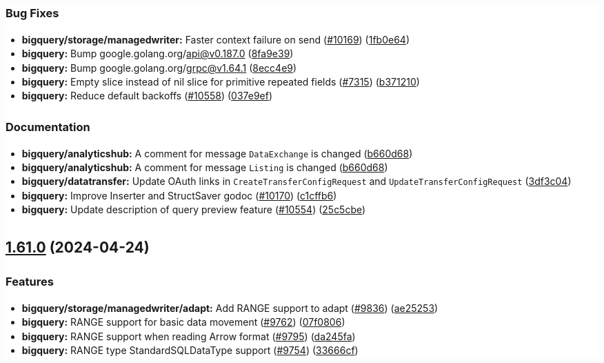 

### Bug Fixes

* **bigquery/storage/managedwriter:** Faster context failure on send ([#10169](https://github.com/googleapis/google-cloud-go/issues/10169)) ([1fb0e64](https://github.com/googleapis/google-cloud-go/commit/1fb0e6401d584bf8ede60a170b4d82dc211010b8))
* **bigquery:** Bump google.golang.org/api@v0.187.0 ([8fa9e39](https://github.com/googleapis/google-cloud-go/commit/8fa9e398e512fd8533fd49060371e61b5725a85b))
* **bigquery:** Bump google.golang.org/grpc@v1.64.1 ([8ecc4e9](https://github.com/googleapis/google-cloud-go/commit/8ecc4e9622e5bbe9b90384d5848ab816027226c5))
* **bigquery:** Empty slice instead of nil slice for primitive repeated fields ([#7315](https://github.com/googleapis/google-cloud-go/issues/7315)) ([b371210](https://github.com/googleapis/google-cloud-go/commit/b3712100831061fea8605e574d482d7f768ecf14))
* **bigquery:** Reduce default backoffs ([#10558](https://github.com/googleapis/google-cloud-go/issues/10558)) ([037e9ef](https://github.com/googleapis/google-cloud-go/commit/037e9efa929ad9f8d6f725b28ec8096c3e536b76))


### Documentation

* **bigquery/analyticshub:** A comment for message `DataExchange` is changed ([b660d68](https://github.com/googleapis/google-cloud-go/commit/b660d6870658fe6881883785bcebaea0929fec0a))
* **bigquery/analyticshub:** A comment for message `Listing` is changed ([b660d68](https://github.com/googleapis/google-cloud-go/commit/b660d6870658fe6881883785bcebaea0929fec0a))
* **bigquery/datatransfer:** Update OAuth links in `CreateTransferConfigRequest` and `UpdateTransferConfigRequest` ([3df3c04](https://github.com/googleapis/google-cloud-go/commit/3df3c04f0dffad3fa2fe272eb7b2c263801b9ada))
* **bigquery:** Improve Inserter and StructSaver godoc ([#10170](https://github.com/googleapis/google-cloud-go/issues/10170)) ([c1cffb6](https://github.com/googleapis/google-cloud-go/commit/c1cffb63c33ae49f3a705bd0bc7a32cd2b0319bc))
* **bigquery:** Update description of query preview feature ([#10554](https://github.com/googleapis/google-cloud-go/issues/10554)) ([25c5cbe](https://github.com/googleapis/google-cloud-go/commit/25c5cbe6f31d62fdea1455889ac2e336d1287615))

## [1.61.0](https://github.com/googleapis/google-cloud-go/compare/bigquery/v1.60.0...bigquery/v1.61.0) (2024-04-24)


### Features

* **bigquery/storage/managedwriter/adapt:** Add RANGE support to adapt ([#9836](https://github.com/googleapis/google-cloud-go/issues/9836)) ([ae25253](https://github.com/googleapis/google-cloud-go/commit/ae252533375b21dd41a0ea13e85462bbcad291af))
* **bigquery:** RANGE support for basic data movement ([#9762](https://github.com/googleapis/google-cloud-go/issues/9762)) ([07f0806](https://github.com/googleapis/google-cloud-go/commit/07f0806a945c2cf0fbc431b63d9c8a30ed3a22fd))
* **bigquery:** RANGE support when reading Arrow format ([#9795](https://github.com/googleapis/google-cloud-go/issues/9795)) ([da245fa](https://github.com/googleapis/google-cloud-go/commit/da245fac5ee335e86c63bfa5f165b0ab84960847))
* **bigquery:** RANGE type StandardSQLDataType support ([#9754](https://github.com/googleapis/google-cloud-go/issues/9754)) ([33666cf](https://github.com/googleapis/google-cloud-go/commit/33666cfeaefdebc474045894af069ca7172e836b))

